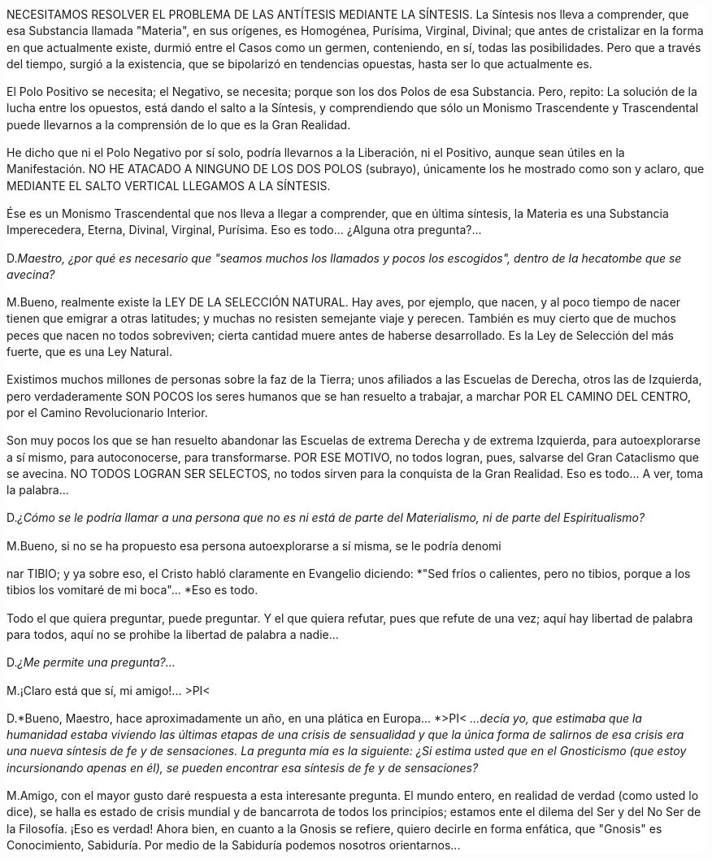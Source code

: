 NECESITAMOS RESOLVER EL PROBLEMA DE LAS ANTÍTESIS MEDIANTE LA SÍNTESIS. La Síntesis nos lleva a comprender, que esa Substancia llamada "Materia", en sus orígenes, es Homogénea, Purísima, Virginal, Divinal; que antes de cristalizar en la forma en que actualmente existe, durmió entre el Casos como un germen, conteniendo, en sí, todas las posibilidades. Pero que a través del tiempo, surgió a la existencia, que se bipolarizó en tendencias opuestas, hasta ser lo que actualmente es.

El Polo Positivo se necesita; el Negativo, se necesita; porque son los dos Polos de esa Substancia. Pero, repito: La solución de la lucha entre los opuestos, está dando el salto a la Síntesis, y comprendiendo que sólo un Monismo Trascendente y Trascendental puede llevarnos a la comprensión de lo que es la Gran Realidad.

He dicho que ni el Polo Negativo por sí solo, podría llevarnos a la Liberación, ni el Positivo, aunque sean útiles en la Manifestación. NO HE ATACADO A NINGUNO DE LOS DOS POLOS (subrayo), únicamente los he mostrado como son y aclaro, que MEDIANTE EL SALTO VERTICAL LLEGAMOS A LA SÍNTESIS.

Ése es un Monismo Trascendental que nos lleva a llegar a comprender, que en última síntesis, la Materia es una Substancia Imperecedera, Eterna, Divinal, Virginal, Purísima. Eso es todo... ¿Alguna otra pregunta?...

D.*Maestro, ¿por qué es necesario que "seamos muchos los llamados y pocos los escogidos", dentro de la hecatombe que se avecina?*

M.Bueno, realmente existe la LEY DE LA SELECCIÓN NATURAL. Hay aves, por ejemplo, que nacen, y al poco tiempo de nacer tienen que emigrar a otras latitudes; y muchas no resisten semejante viaje y perecen. También es muy cierto que de muchos peces que nacen no todos sobreviven; cierta cantidad muere antes de haberse desarrollado. Es la Ley de Selección del más fuerte, que es una Ley Natural.

Existimos muchos millones de personas sobre la faz de la Tierra; unos afiliados a las Escuelas de Derecha, otros las de Izquierda, pero verdaderamente SON POCOS los seres humanos que se han resuelto a trabajar, a marchar POR EL CAMINO DEL CENTRO, por el Camino Revolucionario Interior.

Son muy pocos los que se han resuelto abandonar las Escuelas de extrema Derecha y de extrema Izquierda, para autoexplorarse a sí mismo, para autoconocerse, para transformarse. POR ESE MOTIVO, no todos logran, pues, salvarse del Gran Cataclismo que se avecina. NO TODOS LOGRAN SER SELECTOS, no todos sirven para la conquista de la Gran Realidad. Eso es todo... A ver, toma la palabra...

D.*¿Cómo se le podría llamar a una persona que no es ni está de parte del Materialismo, ni de parte del Espiritualismo?*

M.Bueno, si no se ha propuesto esa persona autoexplorarse a sí misma, se le podría denomi

nar TIBIO; y ya sobre eso, el Cristo habló claramente en Evangelio diciendo: *"Sed fríos o calientes, pero no tibios, porque a los tibios los vomitaré de mi boca"... *Eso es todo.

Todo el que quiera preguntar, puede preguntar. Y el que quiera refutar, pues que refute de una vez; aquí hay libertad de palabra para todos, aquí no se prohibe la libertad de palabra a nadie...

D.*¿Me permite una pregunta?...*

M.¡Claro está que sí, mi amigo!... \>PI<

D.*Bueno, Maestro, hace aproximadamente un año, en una plática en Europa... *\>PI< *...decía yo, que estimaba que la humanidad estaba viviendo las últimas etapas de una crisis de sensualidad y que la única forma de salirnos de esa crisis era una nueva síntesis de fe y de sensaciones. La pregunta mía es la siguiente: ¿Si estima usted que en el Gnosticismo (que estoy incursionando apenas en él), se pueden encontrar esa síntesis de fe y de sensaciones?*

M.Amigo, con el mayor gusto daré respuesta a esta interesante pregunta. El mundo entero, en realidad de verdad (como usted lo dice), se halla es estado de crisis mundial y de bancarrota de todos los principios; estamos ente el dilema del Ser y del No Ser de la Filosofía. ¡Eso es verdad! Ahora bien, en cuanto a la Gnosis se refiere, quiero decirle en forma enfática, que "Gnosis" es Conocimiento, Sabiduría. Por medio de la Sabiduría podemos nosotros orientarnos...
